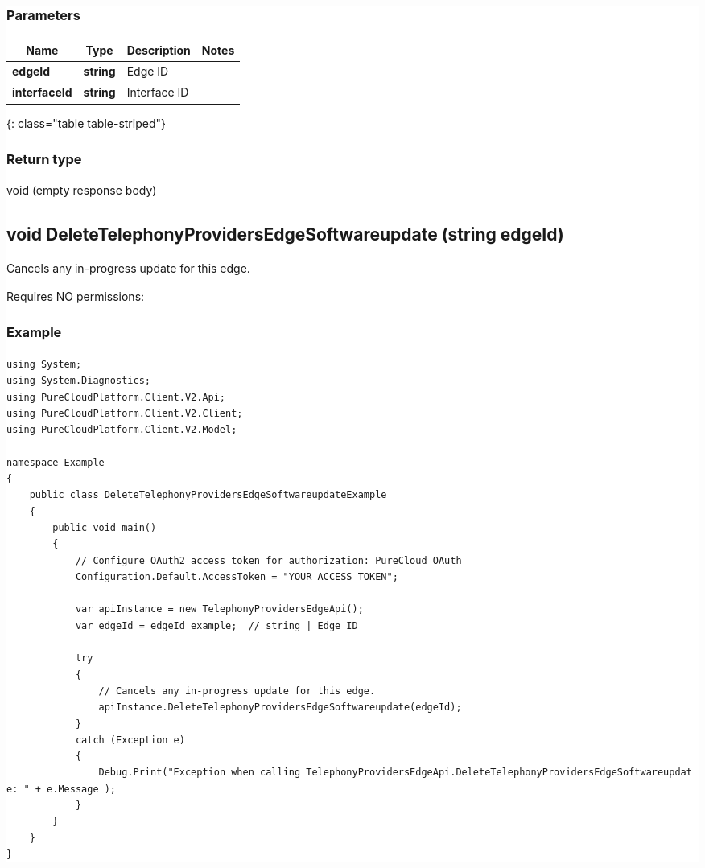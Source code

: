 ### Parameters


|Name | Type | Description  | Notes |
|------------- | ------------- | ------------- | -------------|
| **edgeId** | **string**| Edge ID |  |
| **interfaceId** | **string**| Interface ID |  |
{: class="table table-striped"}

### Return type

void (empty response body)

<a name="deletetelephonyprovidersedgesoftwareupdate"></a>

## void DeleteTelephonyProvidersEdgeSoftwareupdate (string edgeId)



Cancels any in-progress update for this edge.



Requires NO permissions: 


### Example
```{"language":"csharp"}
using System;
using System.Diagnostics;
using PureCloudPlatform.Client.V2.Api;
using PureCloudPlatform.Client.V2.Client;
using PureCloudPlatform.Client.V2.Model;

namespace Example
{
    public class DeleteTelephonyProvidersEdgeSoftwareupdateExample
    {
        public void main()
        { 
            // Configure OAuth2 access token for authorization: PureCloud OAuth
            Configuration.Default.AccessToken = "YOUR_ACCESS_TOKEN";

            var apiInstance = new TelephonyProvidersEdgeApi();
            var edgeId = edgeId_example;  // string | Edge ID

            try
            { 
                // Cancels any in-progress update for this edge.
                apiInstance.DeleteTelephonyProvidersEdgeSoftwareupdate(edgeId);
            }
            catch (Exception e)
            {
                Debug.Print("Exception when calling TelephonyProvidersEdgeApi.DeleteTelephonyProvidersEdgeSoftwareupdate: " + e.Message );
            }
        }
    }
}
```
